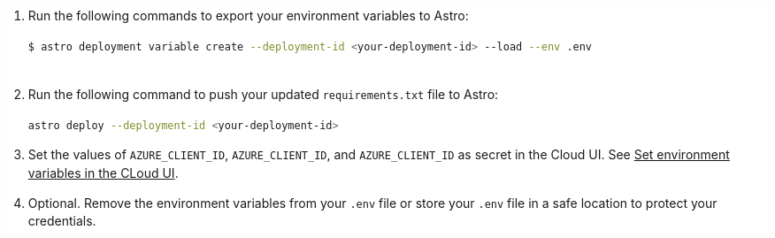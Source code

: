 1. Run the following commands to export your environment variables to Astro:   
 
    ```sh
    $ astro deployment variable create --deployment-id <your-deployment-id> --load --env .env
  
2. Run the following command to push your updated `requirements.txt` file to Astro:
  
    ```sh
    astro deploy --deployment-id <your-deployment-id> 
    ```

3. Set the values of `AZURE_CLIENT_ID`, `AZURE_CLIENT_ID`, and `AZURE_CLIENT_ID` as secret in the Cloud UI. See [Set environment variables in the CLoud UI](environment-variables.md#set-environment-variables-in-the-cloud-ui).
  
4. Optional. Remove the environment variables from your `.env` file or store your `.env` file in a safe location to protect your credentials.

</TabItem>

</Tabs>
